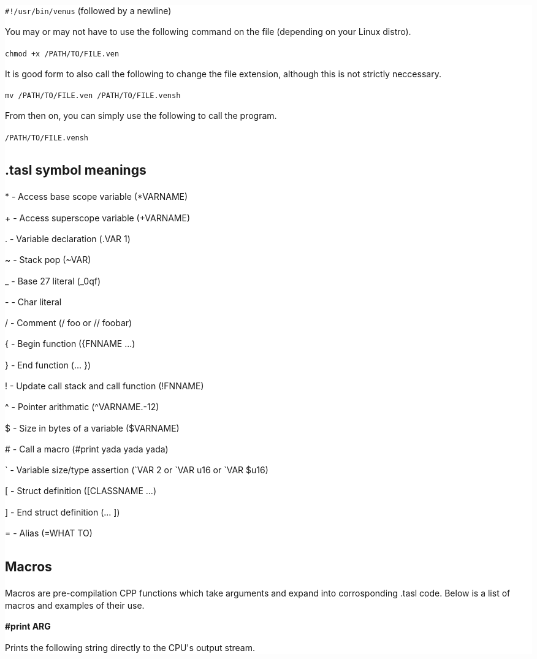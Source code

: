 `#!/usr/bin/venus` (followed by a newline)

You may or may not have to use the following command on the file
(depending on your Linux distro).

`chmod +x /PATH/TO/FILE.ven`

It is good form to also call the following to change the file
extension, although this is not strictly neccessary.

`mv /PATH/TO/FILE.ven /PATH/TO/FILE.vensh`

From then on, you can simply use the following to call the program.

`/PATH/TO/FILE.vensh`

## .tasl symbol meanings

\* - Access base scope variable (*VARNAME)

\+ - Access superscope variable (+VARNAME)

\. - Variable declaration (.VAR 1)

\~ - Stack pop (~VAR)

\_ - Base 27 literal (_0qf)

\- - Char literal

\/ - Comment (/ foo or // foobar)

\{ - Begin function ({FNNAME ...)

\} - End function (... })

\! - Update call stack and call function (!FNNAME)

\^ - Pointer arithmatic (^VARNAME.-12)

\$ - Size in bytes of a variable ($VARNAME)

\# - Call a macro (#print yada yada yada)

\` - Variable size/type assertion (\`VAR 2 or \`VAR u16 or \`VAR $u16)

\[ - Struct definition ([CLASSNAME ...)

\] - End struct definition (... ])

\= - Alias (=WHAT TO)

## Macros

Macros are pre-compilation CPP functions which take arguments
and expand into corrosponding .tasl code. Below is a list of
macros and examples of their use.

**#print ARG**

Prints the following string directly to the CPU's output stream.
